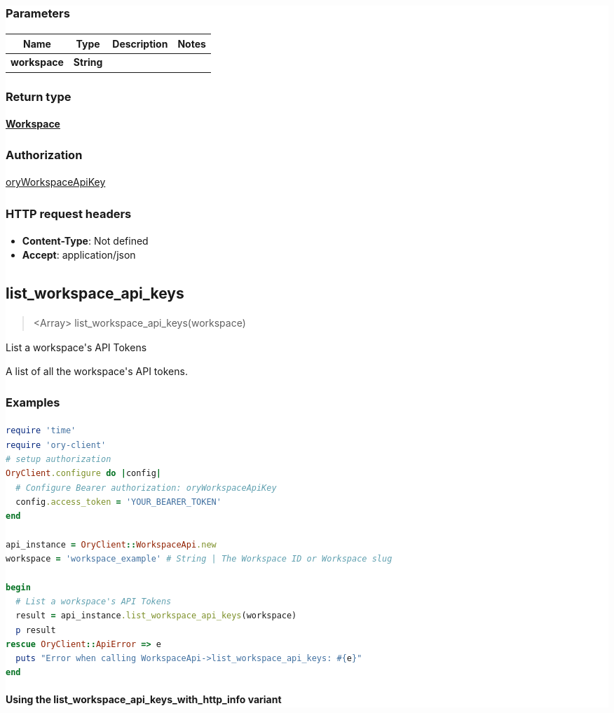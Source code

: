 ### Parameters

| Name | Type | Description | Notes |
| ---- | ---- | ----------- | ----- |
| **workspace** | **String** |  |  |

### Return type

[**Workspace**](Workspace.md)

### Authorization

[oryWorkspaceApiKey](../README.md#oryWorkspaceApiKey)

### HTTP request headers

- **Content-Type**: Not defined
- **Accept**: application/json


## list_workspace_api_keys

> <Array<WorkspaceApiKey>> list_workspace_api_keys(workspace)

List a workspace's API Tokens

A list of all the workspace's API tokens.

### Examples

```ruby
require 'time'
require 'ory-client'
# setup authorization
OryClient.configure do |config|
  # Configure Bearer authorization: oryWorkspaceApiKey
  config.access_token = 'YOUR_BEARER_TOKEN'
end

api_instance = OryClient::WorkspaceApi.new
workspace = 'workspace_example' # String | The Workspace ID or Workspace slug

begin
  # List a workspace's API Tokens
  result = api_instance.list_workspace_api_keys(workspace)
  p result
rescue OryClient::ApiError => e
  puts "Error when calling WorkspaceApi->list_workspace_api_keys: #{e}"
end
```

#### Using the list_workspace_api_keys_with_http_info variant
